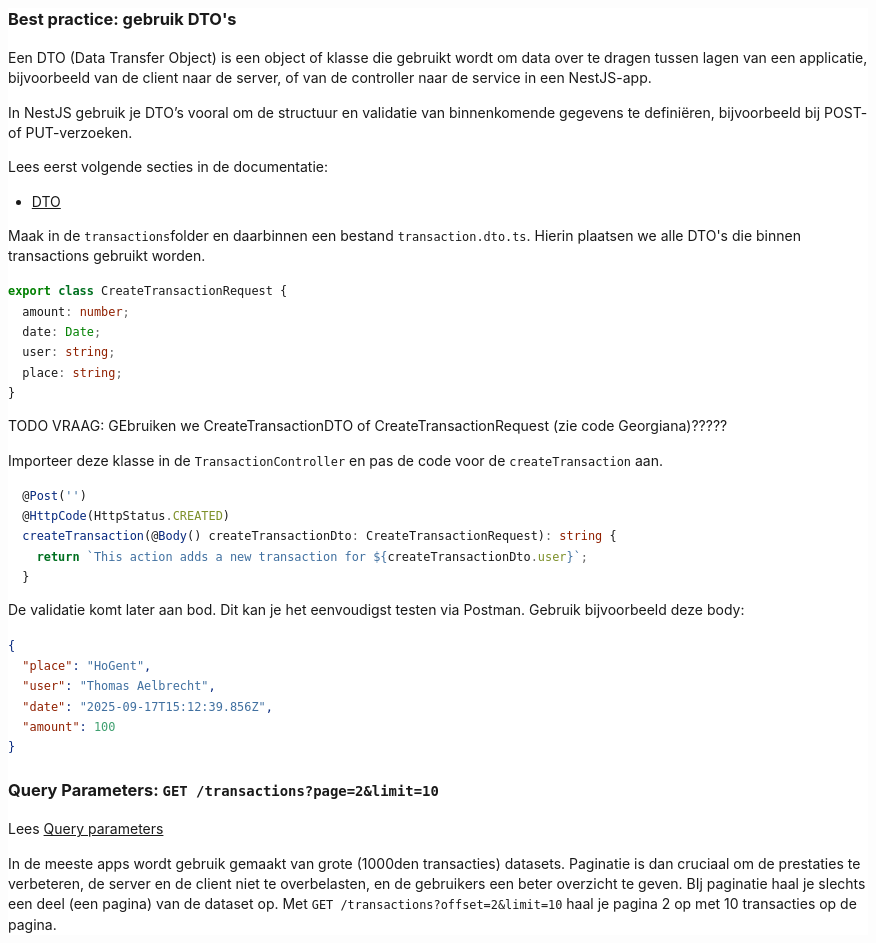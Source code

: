 
### Best practice: gebruik DTO's
Een DTO (Data Transfer Object) is een object of klasse die gebruikt wordt om data over te dragen tussen lagen van een applicatie, bijvoorbeeld van de client naar de server, of van de controller naar de service in een NestJS-app.

In NestJS gebruik je DTO’s vooral om de structuur en validatie van binnenkomende gegevens te definiëren, bijvoorbeeld bij POST- of PUT-verzoeken.

Lees eerst volgende secties in de documentatie:

- [DTO](https://docs.nestjs.com/controllers#request-payloads)

Maak in de `transactions`folder en daarbinnen een bestand `transaction.dto.ts`. Hierin plaatsen we alle DTO's die binnen transactions gebruikt worden.

```typescript
export class CreateTransactionRequest {
  amount: number;
  date: Date;
  user: string;
  place: string;
}
```

TODO VRAAG: GEbruiken we CreateTransactionDTO of CreateTransactionRequest (zie code Georgiana)?????

Importeer deze klasse in de `TransactionController` en pas de code voor de `createTransaction` aan.

```typescript
  @Post('')
  @HttpCode(HttpStatus.CREATED)
  createTransaction(@Body() createTransactionDto: CreateTransactionRequest): string {
    return `This action adds a new transaction for ${createTransactionDto.user}`;
  }
```
De validatie komt later aan bod.
Dit kan je het eenvoudigst testen via Postman. Gebruik bijvoorbeeld deze body:

```json
{
  "place": "HoGent",
  "user": "Thomas Aelbrecht",
  "date": "2025-09-17T15:12:39.856Z",
  "amount": 100
}
```

### Query Parameters: `GET /transactions?page=2&limit=10`

Lees [Query parameters](https://docs.nestjs.com/controllers#query-parameters)

In de meeste apps wordt gebruik gemaakt van grote (1000den transacties) datasets. Paginatie is dan cruciaal om de prestaties te verbeteren,  de server en de client niet te overbelasten, en de gebruikers een beter overzicht te geven. BIj paginatie haal je slechts een deel (een pagina) van de dataset op. Met `GET /transactions?offset=2&limit=10` haal je pagina 2 op met 10 transacties op de pagina.
